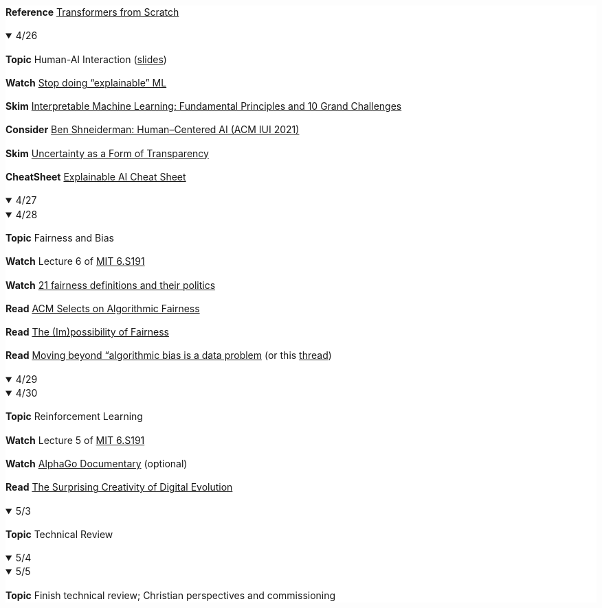 <p><strong>Reference</strong> <a href="http://peterbloem.nl/blog/transformers">Transformers from Scratch</a></p>
</span></details></div></td>

</tr><tr>
<td class = "even"><div><details open><summary>4/26</summary><span class = "html"><p><strong>Topic</strong> Human-AI Interaction (<a href="/slides/2021-04-26%20Human-AI%20Interaction.pdf">slides</a>)</p>

<p><strong>Watch</strong> <a href="https://www.youtube.com/watch?v=I0yrJz8uc5Q">Stop doing &ldquo;explainable&rdquo; ML</a></p>

<p><strong>Skim</strong> <a href="https://arxiv.org/abs/2103.11251">Interpretable Machine Learning: Fundamental Principles and 10 Grand Challenges</a></p>

<p><strong>Consider</strong> <a href="https://www.youtube.com/watch?v=-VYi_YSNDas">Ben Shneiderman: Human–Centered AI (ACM IUI 2021)</a></p>

<p><strong>Skim</strong> <a href="https://arxiv.org/abs/2011.07586">Uncertainty as a Form of Transparency</a></p>

<p><strong>CheatSheet</strong> <a href="https://ex.pegg.io/">Explainable AI Cheat Sheet</a></p>
</span></details></div></td>
<td class = "even"><div><details open><summary>4/27</summary><span class = "html"></span></details></div></td>
<td class = "even"><div><details open><summary>4/28</summary><span class = "html"><p><strong>Topic</strong> Fairness and Bias</p>

<p><strong>Watch</strong> Lecture 6 of <a href="http://introtodeeplearning.com/">MIT 6.S191</a></p>

<p><strong>Watch</strong> <a href="https://www.youtube.com/watch?v=jIXIuYdnyyk">21 fairness definitions and their politics</a></p>

<p><strong>Read</strong> <a href="https://selects.acm.org/selections/why-algorithmic-fairness">ACM Selects on Algorithmic Fairness</a></p>

<p><strong>Read</strong> <a href="https://cacm.acm.org/magazines/2021/4/251365-the-impossibility-of-fairness/fulltext">The (Im)possibility of Fairness</a></p>

<p><strong>Read</strong> <a href="https://www.cell.com/patterns/fulltext/S2666-3899(21)00061-1">Moving beyond “algorithmic bias is a data problem</a> (or this <a href="https://twitter.com/sarahookr/status/1361373527861915648">thread</a>)</p>
</span></details></div></td>
<td class = "even"><div><details open><summary>4/29</summary><span class = "html"></span></details></div></td>
<td class = "even"><div><details open><summary>4/30</summary><span class = "html"><p><strong>Topic</strong> Reinforcement Learning</p>

<p><strong>Watch</strong> Lecture 5 of <a href="http://introtodeeplearning.com/">MIT 6.S191</a></p>

<p><strong>Watch</strong> <a href="https://www.youtube.com/watch?v=WXuK6gekU1Y">AlphaGo Documentary</a> (optional)</p>

<p><strong>Read</strong> <a href="https://arxiv.org/abs/1803.03453v4">The Surprising Creativity of Digital Evolution</a></p>
</span></details></div></td>

</tr><tr>
<td class = "odd"><div><details open><summary>5/3</summary><span class = "html"><p><strong>Topic</strong> Technical Review</p>
</span></details></div></td>
<td class = "odd"><div><details open><summary>5/4</summary><span class = "html"></span></details></div></td>
<td class = "odd"><div><details open><summary>5/5</summary><span class = "html"><p><strong>Topic</strong> Finish technical review; Christian perspectives and commissioning</p>
